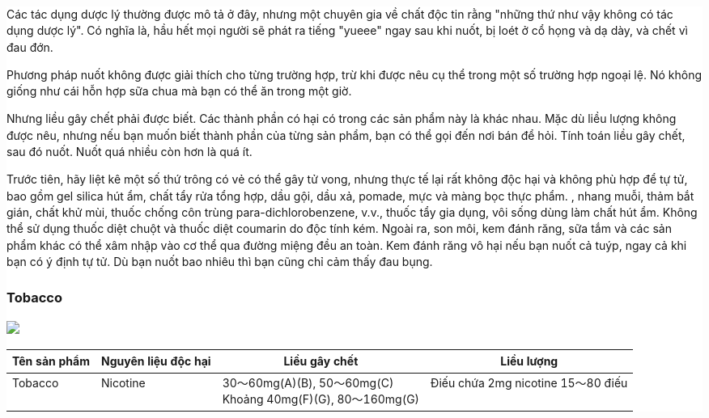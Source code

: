 Các tác dụng dược lý thường được mô tả ở đây, nhưng một chuyên gia về chất độc tin rằng "những thứ như vậy không có tác dụng dược lý". Có nghĩa là, hầu hết mọi người sẽ phát ra tiếng "yueee" ngay sau khi nuốt, bị loét ở cổ họng và dạ dày, và chết vì đau đớn.

Phương pháp nuốt không được giải thích cho từng trường hợp, trừ khi được nêu cụ thể trong một số trường hợp ngoại lệ. Nó không giống như cái hỗn hợp sữa chua mà bạn có thể ăn trong một giờ.

Nhưng liều gây chết phải được biết. Các thành phần có hại có trong các sản phẩm này là khác nhau. Mặc dù liều lượng không được nêu, nhưng nếu bạn muốn biết thành phần của từng sản phẩm, bạn có thể gọi đến nơi bán để hỏi. Tính toán liều gây chết, sau đó nuốt. Nuốt quá nhiều còn hơn là quá ít.

Trước tiên, hãy liệt kê một số thứ trông có vẻ có thể gây tử vong, nhưng thực tế lại rất không độc hại và không phù hợp để tự tử, bao gồm gel silica hút ẩm, chất tẩy rửa tổng hợp, dầu gội, dầu xả, pomade, mực và màng bọc thực phẩm. , nhang muỗi, thảm bắt gián, chất khử mùi, thuốc chống côn trùng para-dichlorobenzene, v.v., thuốc tẩy gia dụng, vôi sống dùng làm chất hút ẩm. Không thể sử dụng thuốc diệt chuột và thuốc diệt coumarin do độc tính kém. Ngoài ra, son môi, kem đánh răng, sữa tắm và các sản phẩm khác có thể xâm nhập vào cơ thể qua đường miệng đều an toàn. Kem đánh răng vô hại nếu bạn nuốt cả tuýp, ngay cả khi bạn có ý định tự tử. Dù bạn nuốt bao nhiêu thì bạn cũng chỉ cảm thấy đau bụng.

### Tobacco

![](/img/1_tobacco.png)

| Tên sản phẩm | Nguyên liệu độc hại | Liều gây chết | Liều lượng |
|-|-|-|-|
| Tobacco | Nicotine | 30～60mg(A)(B), 50～60mg(C)<br>Khoảng 40mg(F)(G), 80～160mg(G) | Điếu chứa 2mg nicotine 15～80 điếu |

